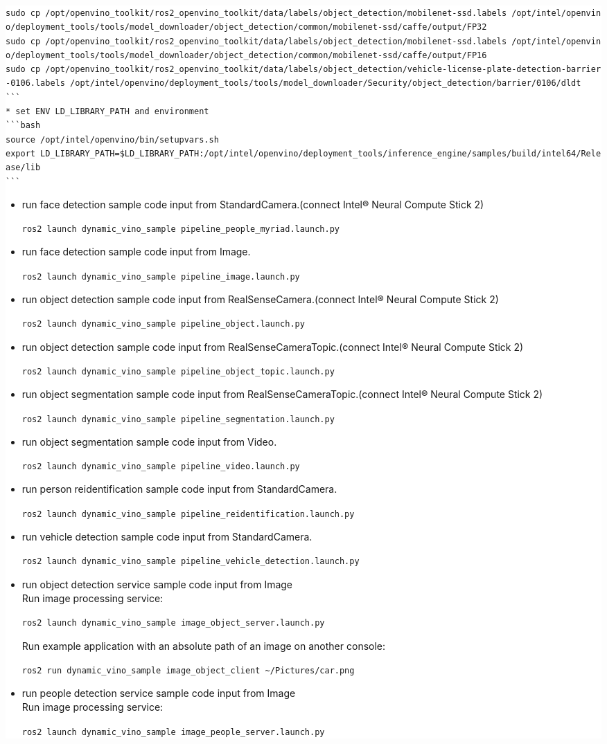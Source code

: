 	sudo cp /opt/openvino_toolkit/ros2_openvino_toolkit/data/labels/object_detection/mobilenet-ssd.labels /opt/intel/openvino/deployment_tools/tools/model_downloader/object_detection/common/mobilenet-ssd/caffe/output/FP32
	sudo cp /opt/openvino_toolkit/ros2_openvino_toolkit/data/labels/object_detection/mobilenet-ssd.labels /opt/intel/openvino/deployment_tools/tools/model_downloader/object_detection/common/mobilenet-ssd/caffe/output/FP16
	sudo cp /opt/openvino_toolkit/ros2_openvino_toolkit/data/labels/object_detection/vehicle-license-plate-detection-barrier-0106.labels /opt/intel/openvino/deployment_tools/tools/model_downloader/Security/object_detection/barrier/0106/dldt
	```
	* set ENV LD_LIBRARY_PATH and environment
	```bash
	source /opt/intel/openvino/bin/setupvars.sh
	export LD_LIBRARY_PATH=$LD_LIBRARY_PATH:/opt/intel/openvino/deployment_tools/inference_engine/samples/build/intel64/Release/lib
	```
* run face detection sample code input from StandardCamera.(connect Intel® Neural Compute Stick 2)
	```bash
	ros2 launch dynamic_vino_sample pipeline_people_myriad.launch.py
	```
* run face detection sample code input from Image.
	```bash
	ros2 launch dynamic_vino_sample pipeline_image.launch.py
	```
* run object detection sample code input from RealSenseCamera.(connect Intel® Neural Compute Stick 2)
	```bash
	ros2 launch dynamic_vino_sample pipeline_object.launch.py
	```
* run object detection sample code input from RealSenseCameraTopic.(connect Intel® Neural Compute Stick 2)
	```bash
	ros2 launch dynamic_vino_sample pipeline_object_topic.launch.py
	```
* run object segmentation sample code input from RealSenseCameraTopic.(connect Intel® Neural Compute Stick 2)
	```bash
	ros2 launch dynamic_vino_sample pipeline_segmentation.launch.py
	```
* run object segmentation sample code input from Video.
	```bash
	ros2 launch dynamic_vino_sample pipeline_video.launch.py
	```
* run person reidentification sample code input from StandardCamera.
	```bash
	ros2 launch dynamic_vino_sample pipeline_reidentification.launch.py
	```
* run vehicle detection sample code input from StandardCamera.
	```bash
	ros2 launch dynamic_vino_sample pipeline_vehicle_detection.launch.py
	```
* run object detection service sample code input from Image  
  Run image processing service:
	```bash
	ros2 launch dynamic_vino_sample image_object_server.launch.py
	```
  Run example application with an absolute path of an image on another console:
	```bash
	ros2 run dynamic_vino_sample image_object_client ~/Pictures/car.png
	```
* run people detection service sample code input from Image  
  Run image processing service:
	```bash
	ros2 launch dynamic_vino_sample image_people_server.launch.py
